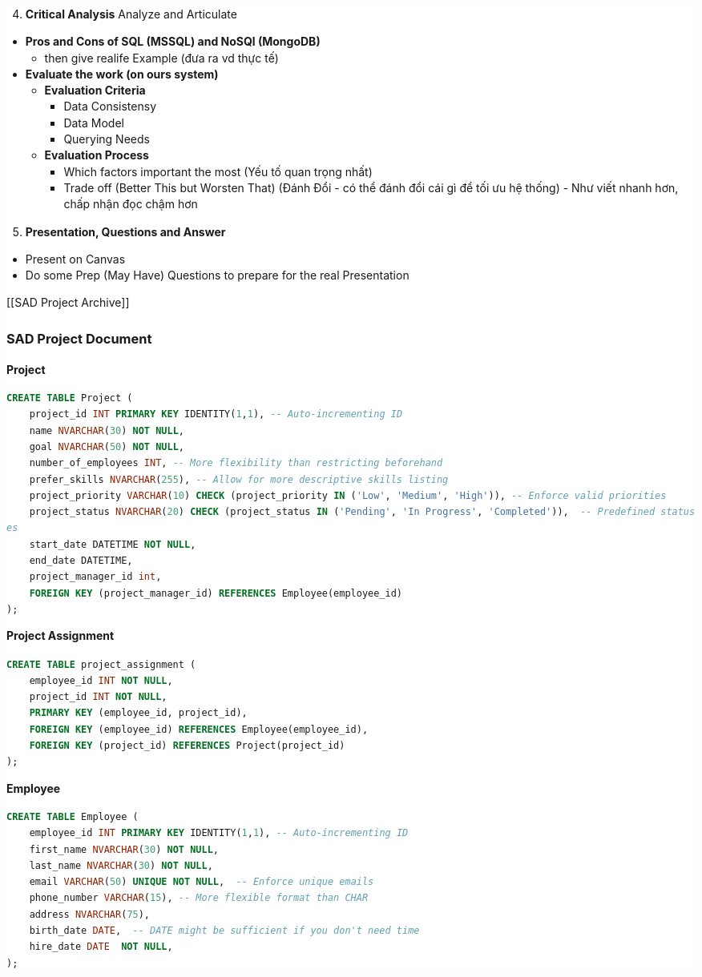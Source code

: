 
4) **Critical Analysis**
Analyze and Articulate 
+ **Pros and Cons of SQL (MSSQL) and NoSQl (MongoDB)** 
	+ then give realife Example (đưa ra vd thực tế) 
+ **Evaluate the work (on ours system)**
	+ **Evaluation Criteria**
		+ Data Consistensy 
		+ Data Model 
		+ Querying Needs
	+ **Evaluation Process**
		+ Which factors important the most (Yếu tố quan trọng nhất)
		+ Trade off (Better This but Worsten That) (Đánh Đổi - có thể đánh đổi cái gì để tối ưu hệ thống) - Như viết nhanh hơn, chấp nhận đọc chậm hơn 
5) **Presentation, Questions and Answer**
+ Present on Canvas 
+ Do some Prep (May Have) Questions to prepare for the real Presentation

[[SAD Project Archive]]

### SAD Project Document 

**Project**
```sql
CREATE TABLE Project (
    project_id INT PRIMARY KEY IDENTITY(1,1), -- Auto-incrementing ID
    name NVARCHAR(30) NOT NULL, 
    goal NVARCHAR(50) NOT NULL,
    number_of_employees INT, -- More flexibility than restricting beforehand
    prefer_skills NVARCHAR(255), -- Allow for more descriptive skills listing
    project_priority VARCHAR(10) CHECK (project_priority IN ('Low', 'Medium', 'High')), -- Enforce valid priorities
    project_status NVARCHAR(20) CHECK (project_status IN ('Pending', 'In Progress', 'Completed')),  -- Predefined statuses
    start_date DATETIME NOT NULL,
    end_date DATETIME,
    project_manager_id int, 
    FOREIGN KEY (project_manager_id) REFERENCES Employee(employee_id) 
); 
```


**Project Assignment**
```sql
CREATE TABLE project_assignment (
    employee_id INT NOT NULL, 
    project_id INT NOT NULL,
    PRIMARY KEY (employee_id, project_id), 
    FOREIGN KEY (employee_id) REFERENCES Employee(employee_id),
    FOREIGN KEY (project_id) REFERENCES Project(project_id) 
); 
```

**Employee**
```sql
CREATE TABLE Employee (
    employee_id INT PRIMARY KEY IDENTITY(1,1), -- Auto-incrementing ID
    first_name NVARCHAR(30) NOT NULL,
    last_name NVARCHAR(30) NOT NULL,
    email VARCHAR(50) UNIQUE NOT NULL,  -- Enforce unique emails
    phone_number VARCHAR(15), -- More flexible format than CHAR
    address NVARCHAR(75),
    birth_date DATE,  -- DATE might be sufficient if you don't need time
    hire_date DATE  NOT NULL,
);
```
